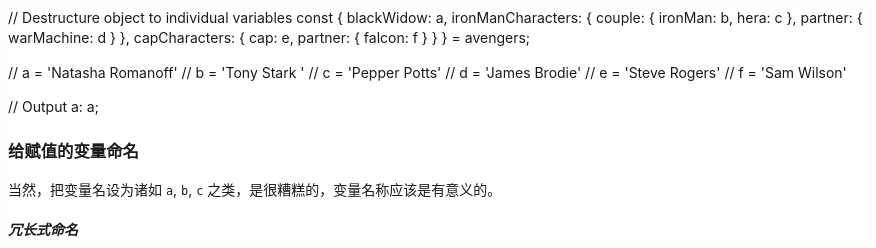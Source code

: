   // Destructure object <span class="hljs-keyword">to</span> individual variables
  const { 
    blackWidow: a,
    ironManCharacters: { 
      couple: {
        ironMan: b,
        hera: c
    },
      partner: {
        warMachine: d
      }
    },
    capCharacters: {
      cap: e,
      partner: {
       falcon: f
      }
    }
  } = avengers;

  // a = <span class="hljs-string">'Natasha Romanoff'</span>
  // b = <span class="hljs-string">'Tony Stark '</span>
  // c = <span class="hljs-string">'Pepper Potts'</span>
  // d = <span class="hljs-string">'James Brodie'</span>
  // e = <span class="hljs-string">'Steve Rogers'</span>
  // f = <span class="hljs-string">'Sam Wilson'</span>

  // Output a:
  a; </code></pre>
<h3 id="articleHeader8">给赋值的变量命名</h3>
<p>当然，把变量名设为诸如 <code>a</code>, <code>b</code>, <code>c</code> 之类，是很糟糕的，变量名称应该是有意义的。</p>
<h5>冗长式命名</h5>
<div class="widget-codetool" style="display:none;">
      <div class="widget-codetool--inner">
      <span class="selectCode code-tool" data-toggle="tooltip" data-placement="top" title="" data-original-title="全选"></span>
      <span type="button" class="copyCode code-tool" data-toggle="tooltip" data-placement="top" data-clipboard-text=" // Setup our object
  const avengers = {
    ironMan: 'Tony Stark', 
    cap: 'Steve Rogers', 
    blackWidow: 'Natasha Romanoff'
  };

  // Destructure object to individual variables with meaningful names
  const { 
    ironMan: ironMan,
    cap: cap, 
    blackWidow: blackWidow
  } = avengers;

  // blackWidow = 'Natasha Romanoff'
  // ironMan = 'Tony Stark '
  // cap = 'Steve Rogers'
